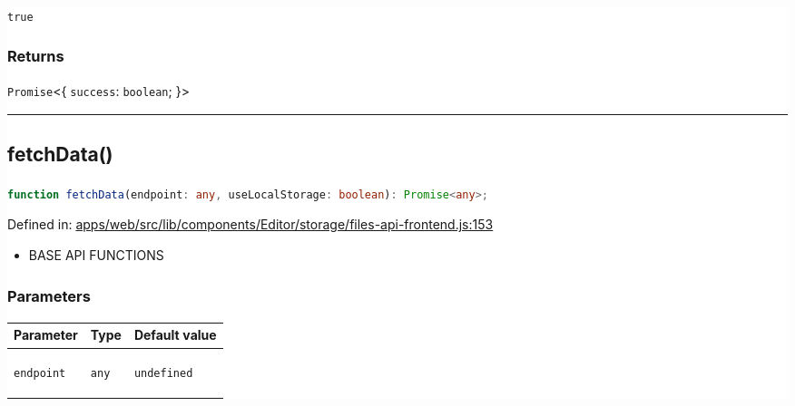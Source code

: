 </td>
<td>

`true`

</td>
</tr>
</tbody>
</table>

### Returns

`Promise`&lt;\{
  `success`: `boolean`;
\}&gt;

***

## fetchData()

```ts
function fetchData(endpoint: any, useLocalStorage: boolean): Promise<any>;
```

Defined in: [apps/web/src/lib/components/Editor/storage/files-api-frontend.js:153](https://github.com/vtempest/ai-research-agent/tree/master/apps/web/src/lib/components/Editor/storage/files-api-frontend.js#L153)

* BASE API FUNCTIONS

### Parameters

<table>
<thead>
<tr>
<th>Parameter</th>
<th>Type</th>
<th>Default value</th>
</tr>
</thead>
<tbody>
<tr>
<td>

`endpoint`

</td>
<td>

`any`

</td>
<td>

`undefined`
